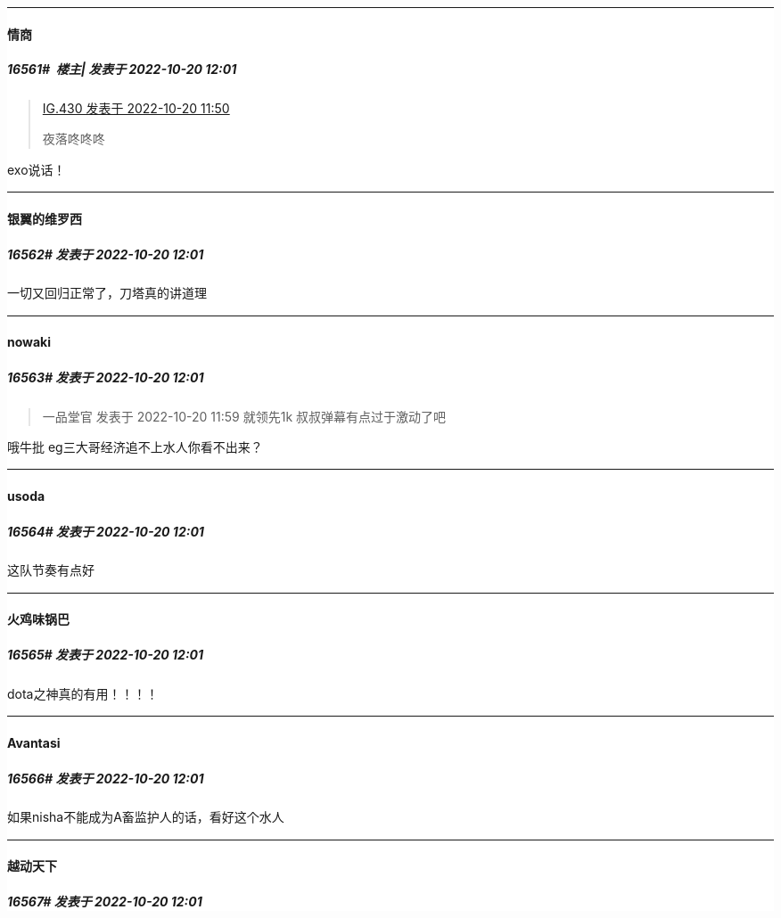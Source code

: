 

*****

####  情商  
##### 16561#         楼主| 发表于 2022-10-20 12:01

<blockquote><a href="httphttps://bbs.saraba1st.com/2b/forum.php?mod=redirect&amp;goto=findpost&amp;pid=58001275&amp;ptid=2099454" target="_blank">IG.430 发表于 2022-10-20 11:50</a>

夜落咚咚咚</blockquote>
exo说话！

*****

####  银翼的维罗西  
##### 16562#       发表于 2022-10-20 12:01

一切又回归正常了，刀塔真的讲道理

*****

####  nowaki  
##### 16563#       发表于 2022-10-20 12:01

<blockquote>一品堂官 发表于 2022-10-20 11:59
就领先1k 叔叔弹幕有点过于激动了吧</blockquote>
哦牛批 eg三大哥经济追不上水人你看不出来？

*****

####  usoda  
##### 16564#       发表于 2022-10-20 12:01

这队节奏有点好

*****

####  火鸡味锅巴  
##### 16565#       发表于 2022-10-20 12:01

dota之神真的有用！！！！

*****

####  Avantasi  
##### 16566#       发表于 2022-10-20 12:01

如果nisha不能成为A畜监护人的话，看好这个水人

*****

####  越动天下  
##### 16567#       发表于 2022-10-20 12:01
